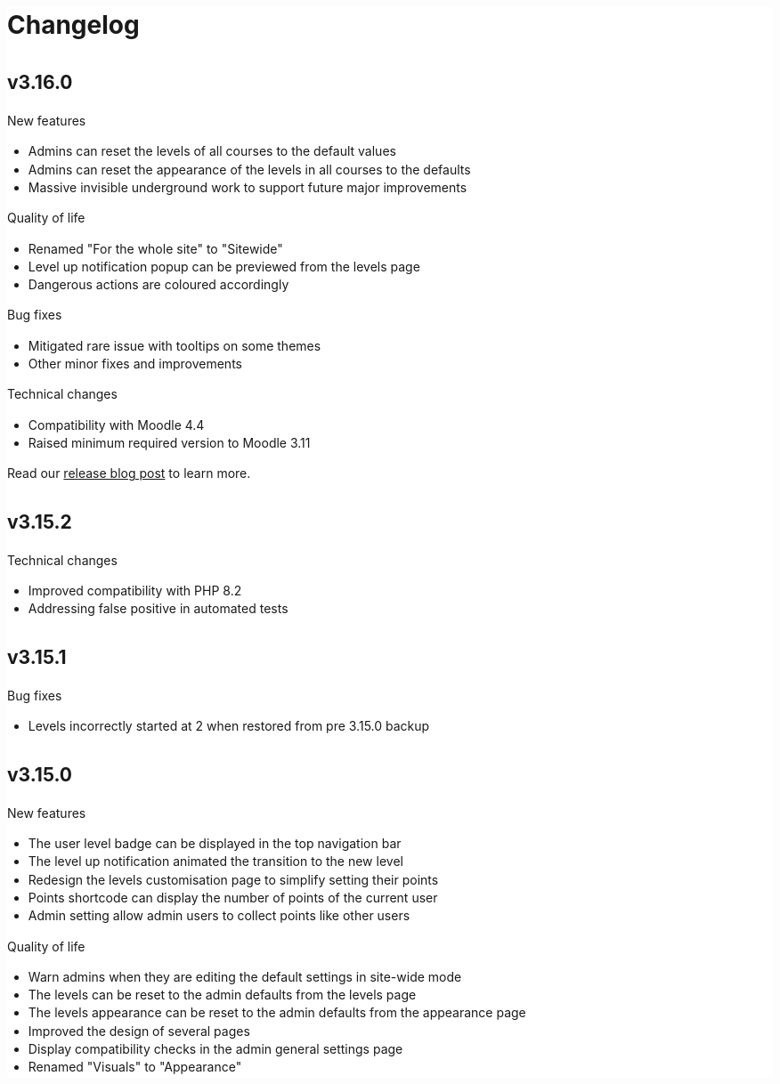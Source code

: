 Changelog
=========

v3.16.0
-------

New features

- Admins can reset the levels of all courses to the default values
- Admins can reset the appearance of the levels in all courses to the defaults
- Massive invisible underground work to support future major improvements

Quality of life

- Renamed "For the whole site" to "Sitewide"
- Level up notification popup can be previewed from the levels page
- Dangerous actions are coloured accordingly

Bug fixes

- Mitigated rare issue with tooltips on some themes
- Other minor fixes and improvements

Technical changes

- Compatibility with Moodle 4.4
- Raised minimum required version to Moodle 3.11

Read our [release blog post](https://www.levelup.plus/blog/xp-release-3-16/) to learn more.

v3.15.2
-------

Technical changes

- Improved compatibility with PHP 8.2
- Addressing false positive in automated tests

v3.15.1
-------

Bug fixes

- Levels incorrectly started at 2 when restored from pre 3.15.0 backup

v3.15.0
-------

New features

- The user level badge can be displayed in the top navigation bar
- The level up notification animated the transition to the new level
- Redesign the levels customisation page to simplify setting their points
- Points shortcode can display the number of points of the current user
- Admin setting allow admin users to collect points like other users

Quality of life

- Warn admins when they are editing the default settings in site-wide mode
- The levels can be reset to the admin defaults from the levels page
- The levels appearance can be reset to the admin defaults from the appearance page
- Improved the design of several pages
- Display compatibility checks in the admin general settings page
- Renamed "Visuals" to "Appearance"
